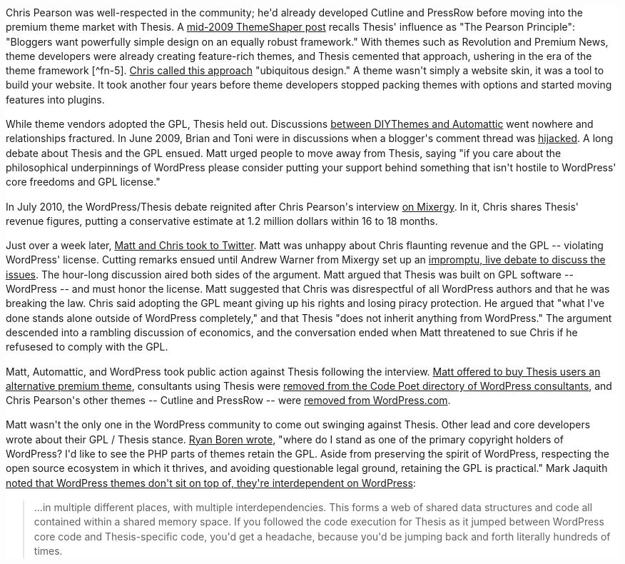 Chris Pearson was well-respected in the community; he'd already developed Cutline and PressRow before moving into the premium theme market with Thesis. A <a href="http://themeshaper.com/2009/05/21/design-popular-wordpress-theme-chris-pearsons-secret/">mid-2009 ThemeShaper post</a> recalls Thesis' influence as "The Pearson Principle": "Bloggers want powerfully simple design on an equally robust framework." With themes such as Revolution and Premium News, theme developers were already creating feature-rich themes, and Thesis cemented that approach, ushering in the era of the theme framework [^fn-5]. <a href="http://themeshaper.com/2009/05/21/design-popular-wordpress-theme-chris-pearsons-secret/comment-page-1/#comment-9718">Chris called this approach</a> "ubiquitous design." A theme wasn't simply a website skin, it was a tool to build your website. It took another four years before theme developers stopped packing themes with options and started moving features into plugins.

While theme vendors adopted the GPL, Thesis held out. Discussions <a href="http://pomomusings.com/2009/06/04/switch-wordpress-blog/#comment-59022">between DIYThemes and Automattic</a> went nowhere and relationships fractured. In June 2009, Brian and Toni were in discussions when a blogger's comment thread was <a href="http://pomomusings.com/2009/06/04/switch-wordpress-blog/">hijacked</a>. A long debate about Thesis and the GPL ensued. Matt urged people to move away from Thesis, saying "if you care about the philosophical underpinnings of WordPress please consider putting your support behind something that isn't hostile to WordPress' core freedoms and GPL license."

In July 2010, the WordPress/Thesis debate reignited after Chris Pearson's interview <a href="http://mixergy.com/chris-pearson-thesis-interview/">on Mixergy</a>. In it, Chris shares Thesis' revenue figures, putting a conservative estimate at 1.2 million dollars within 16 to 18 months.  

Just over a week later, <a href="https://twitter.com/pearsonified/status/18536597161">Matt and Chris took to Twitter</a>. Matt was unhappy about Chris flaunting revenue and the GPL -- violating WordPress' license. Cutting remarks ensued until Andrew Warner from Mixergy set up an <a href="http://mixergy.com/chris-pearson-matt-mullenweg/">impromptu, live debate to discuss the issues</a>. The hour-long discussion aired both sides of the argument. Matt argued that Thesis was built on GPL software -- WordPress -- and must honor the license. Matt suggested that Chris was disrespectful of all WordPress authors and that he was breaking the law. Chris said adopting the GPL meant giving up his rights and losing piracy protection. He argued that "what I've done stands alone outside of WordPress completely," and that Thesis "does not inherit anything from WordPress." The argument descended into a rambling discussion of economics, and the conversation ended when Matt threatened to sue Chris if he refusesed to comply with the GPL. 

Matt, Automattic, and WordPress took public action against Thesis following the interview. <a href="https://twitter.com/photomatt/status/18548422506">Matt offered to buy Thesis users an alternative premium theme</a>, consultants using Thesis were <a href="http://www.flickr.com/photos/mg315/4792383313/">removed from the Code Poet directory of WordPress consultants</a>, and Chris Pearson's other themes -- Cutline and PressRow -- were <a href="http://www.pearsonified.com/2010/11/former-cutline-pressrow-theme-user.php">removed from WordPress.com</a>. 

Matt wasn't the only one in the WordPress community to come out swinging against Thesis. Other lead and core developers wrote about their GPL / Thesis stance. <a href="http://ryan.boren.me/2010/07/15/wordpress-theme-licensing/">Ryan Boren wrote</a>, "where do I stand as one of the primary copyright holders of WordPress? I'd like to see the PHP parts of themes retain the GPL. Aside from preserving the spirit of WordPress, respecting the open source ecosystem in which it thrives, and avoiding questionable legal ground, retaining the GPL is practical." Mark Jaquith <a href="http://markjaquith.wordpress.com/2010/07/17/why-wordpress-themes-are-derivative-of-wordpress/">noted that WordPress themes don't sit on top of, they're interdependent on WordPress</a>:

<blockquote>...in multiple different places, with multiple interdependencies. This forms a web of shared data structures and code all contained within a shared memory space. If you followed the code execution for Thesis as it jumped between WordPress core code and Thesis-specific code, you'd get a headache, because you'd be jumping back and forth literally hundreds of times.</blockquote>
